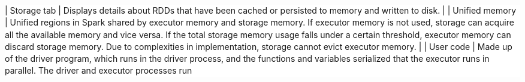| Storage tab                    | Displays details about RDDs that have been cached or persisted to memory and written to disk.                                                                                                                                                                                                                                                                                                                                                                                                                                                                                                                                                                                                                                                                                                                                                                                                                                                                                                                                                                   |
| Unified memory                 | Unified regions in Spark shared by executor memory and storage memory. If executor memory is not used, storage can acquire all the available memory and vice versa. If the total storage memory usage falls under a certain threshold, executor memory can discard storage memory. Due to complexities in implementation, storage cannot evict executor memory.                                                                                                                                                                                                                                                                                                                                                                                                                                                                                                                                                                                                                                                                                                        |
| User code                      | Made up of the driver program, which runs in the driver process, and the functions and variables serialized that the executor runs in parallel. The driver and executor processes run